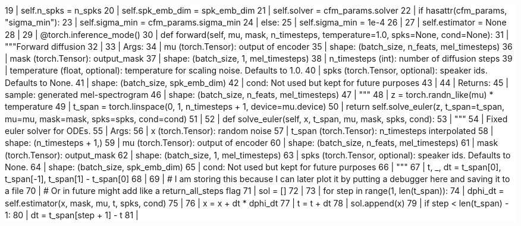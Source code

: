  19 |         self.n_spks = n_spks
 20 |         self.spk_emb_dim = spk_emb_dim
 21 |         self.solver = cfm_params.solver
 22 |         if hasattr(cfm_params, "sigma_min"):
 23 |             self.sigma_min = cfm_params.sigma_min
 24 |         else:
 25 |             self.sigma_min = 1e-4
 26 | 
 27 |         self.estimator = None
 28 | 
 29 |     @torch.inference_mode()
 30 |     def forward(self, mu, mask, n_timesteps, temperature=1.0, spks=None, cond=None):
 31 |         """Forward diffusion
 32 | 
 33 |         Args:
 34 |             mu (torch.Tensor): output of encoder
 35 |                 shape: (batch_size, n_feats, mel_timesteps)
 36 |             mask (torch.Tensor): output_mask
 37 |                 shape: (batch_size, 1, mel_timesteps)
 38 |             n_timesteps (int): number of diffusion steps
 39 |             temperature (float, optional): temperature for scaling noise. Defaults to 1.0.
 40 |             spks (torch.Tensor, optional): speaker ids. Defaults to None.
 41 |                 shape: (batch_size, spk_emb_dim)
 42 |             cond: Not used but kept for future purposes
 43 | 
 44 |         Returns:
 45 |             sample: generated mel-spectrogram
 46 |                 shape: (batch_size, n_feats, mel_timesteps)
 47 |         """
 48 |         z = torch.randn_like(mu) * temperature
 49 |         t_span = torch.linspace(0, 1, n_timesteps + 1, device=mu.device)
 50 |         return self.solve_euler(z, t_span=t_span, mu=mu, mask=mask, spks=spks, cond=cond)
 51 | 
 52 |     def solve_euler(self, x, t_span, mu, mask, spks, cond):
 53 |         """
 54 |         Fixed euler solver for ODEs.
 55 |         Args:
 56 |             x (torch.Tensor): random noise
 57 |             t_span (torch.Tensor): n_timesteps interpolated
 58 |                 shape: (n_timesteps + 1,)
 59 |             mu (torch.Tensor): output of encoder
 60 |                 shape: (batch_size, n_feats, mel_timesteps)
 61 |             mask (torch.Tensor): output_mask
 62 |                 shape: (batch_size, 1, mel_timesteps)
 63 |             spks (torch.Tensor, optional): speaker ids. Defaults to None.
 64 |                 shape: (batch_size, spk_emb_dim)
 65 |             cond: Not used but kept for future purposes
 66 |         """
 67 |         t, _, dt = t_span[0], t_span[-1], t_span[1] - t_span[0]
 68 | 
 69 |         # I am storing this because I can later plot it by putting a debugger here and saving it to a file
 70 |         # Or in future might add like a return_all_steps flag
 71 |         sol = []
 72 | 
 73 |         for step in range(1, len(t_span)):
 74 |             dphi_dt = self.estimator(x, mask, mu, t, spks, cond)
 75 | 
 76 |             x = x + dt * dphi_dt
 77 |             t = t + dt
 78 |             sol.append(x)
 79 |             if step < len(t_span) - 1:
 80 |                 dt = t_span[step + 1] - t
 81 | 